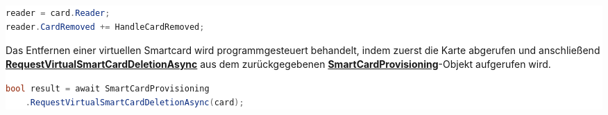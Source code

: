 ```cs
reader = card.Reader;
reader.CardRemoved += HandleCardRemoved;
```

Das Entfernen einer virtuellen Smartcard wird programmgesteuert behandelt, indem zuerst die Karte abgerufen und anschließend [**RequestVirtualSmartCardDeletionAsync**](https://msdn.microsoft.com/library/windows/apps/dn263850) aus dem zurückgegebenen [**SmartCardProvisioning**](https://msdn.microsoft.com/library/windows/apps/dn263801)-Objekt aufgerufen wird.

```cs
bool result = await SmartCardProvisioning
    .RequestVirtualSmartCardDeletionAsync(card);
```